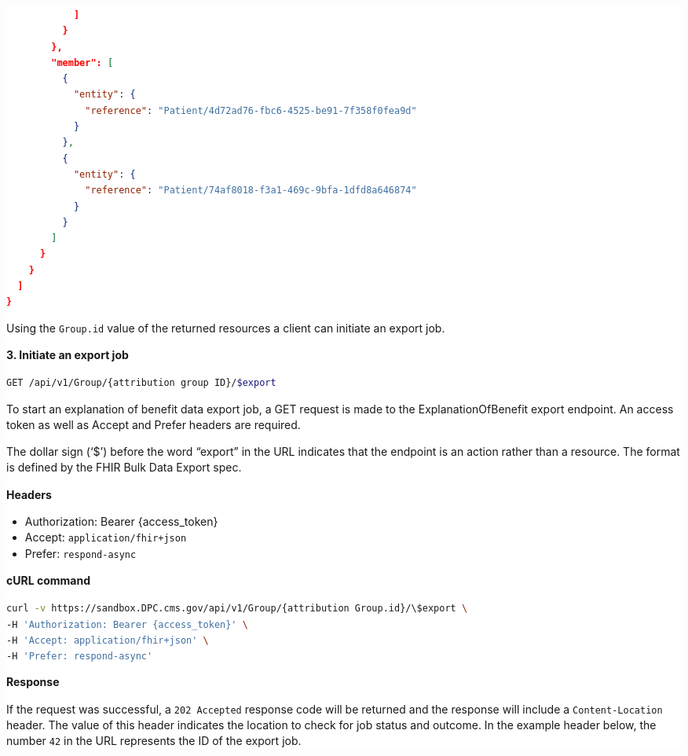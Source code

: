 ~~~ json
            ]
          }
        },
        "member": [
          {
            "entity": {
              "reference": "Patient/4d72ad76-fbc6-4525-be91-7f358f0fea9d"
            }
          },
          {
            "entity": {
              "reference": "Patient/74af8018-f3a1-469c-9bfa-1dfd8a646874"
            }
          }
        ]
      }
    }
  ]
}
~~~

Using the `Group.id` value of the returned resources a client can initiate an export job.   

**3. Initiate an export job**

~~~ sh
GET /api/v1/Group/{attribution group ID}/$export
~~~

To start an explanation of benefit data export job, a GET request is made to the ExplanationOfBenefit export endpoint.
An access token as well as Accept and Prefer headers are required.

The dollar sign (‘$’) before the word “export” in the URL indicates that the endpoint is an action rather than a resource. The format is defined by the FHIR Bulk Data Export spec.

**Headers**

- Authorization: Bearer {access_token}
- Accept: `application/fhir+json`
- Prefer: `respond-async`

**cURL command**

~~~ sh
curl -v https://sandbox.DPC.cms.gov/api/v1/Group/{attribution Group.id}/\$export \
-H 'Authorization: Bearer {access_token}' \
-H 'Accept: application/fhir+json' \
-H 'Prefer: respond-async'
~~~

**Response**

If the request was successful, a `202 Accepted` response code will be returned and the response will include a `Content-Location` header.
The value of this header indicates the location to check for job status and outcome.
In the example header below, the number `42` in the URL represents the ID of the export job.
